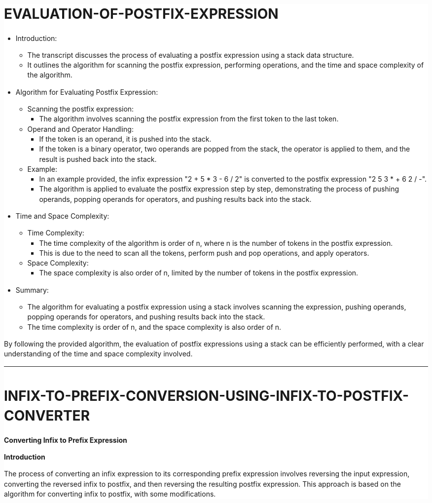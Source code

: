 
# EVALUATION-OF-POSTFIX-EXPRESSION

- Introduction:
  - The transcript discusses the process of evaluating a postfix expression using a stack data structure.
  - It outlines the algorithm for scanning the postfix expression, performing operations, and the time and space complexity of the algorithm.

- Algorithm for Evaluating Postfix Expression:
  - Scanning the postfix expression:
    - The algorithm involves scanning the postfix expression from the first token to the last token.
  - Operand and Operator Handling:
    - If the token is an operand, it is pushed into the stack.
    - If the token is a binary operator, two operands are popped from the stack, the operator is applied to them, and the result is pushed back into the stack.
  - Example:
    - In an example provided, the infix expression "2 + 5 * 3 - 6 / 2" is converted to the postfix expression "2 5 3 * + 6 2 / -".
    - The algorithm is applied to evaluate the postfix expression step by step, demonstrating the process of pushing operands, popping operands for operators, and pushing results back into the stack.

- Time and Space Complexity:
  - Time Complexity:
    - The time complexity of the algorithm is order of n, where n is the number of tokens in the postfix expression.
    - This is due to the need to scan all the tokens, perform push and pop operations, and apply operators.
  - Space Complexity:
    - The space complexity is also order of n, limited by the number of tokens in the postfix expression.

- Summary:
  - The algorithm for evaluating a postfix expression using a stack involves scanning the expression, pushing operands, popping operands for operators, and pushing results back into the stack.
  - The time complexity is order of n, and the space complexity is also order of n.

By following the provided algorithm, the evaluation of postfix expressions using a stack can be efficiently performed, with a clear understanding of the time and space complexity involved.

---

# INFIX-TO-PREFIX-CONVERSION-USING-INFIX-TO-POSTFIX-CONVERTER

**Converting Infix to Prefix Expression**

**Introduction**

The process of converting an infix expression to its corresponding prefix expression involves reversing the input expression, converting the reversed infix to postfix, and then reversing the resulting postfix expression. This approach is based on the algorithm for converting infix to postfix, with some modifications.
